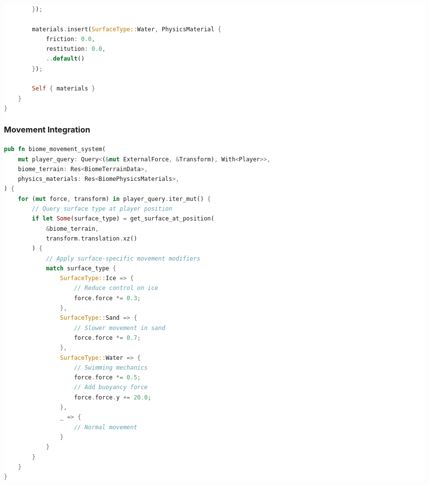 ```rust
        });
        
        materials.insert(SurfaceType::Water, PhysicsMaterial {
            friction: 0.0,
            restitution: 0.0,
            ..default()
        });
        
        Self { materials }
    }
}
```

### Movement Integration
```rust
pub fn biome_movement_system(
    mut player_query: Query<(&mut ExternalForce, &Transform), With<Player>>,
    biome_terrain: Res<BiomeTerrainData>,
    physics_materials: Res<BiomePhysicsMaterials>,
) {
    for (mut force, transform) in player_query.iter_mut() {
        // Query surface type at player position
        if let Some(surface_type) = get_surface_at_position(
            &biome_terrain, 
            transform.translation.xz()
        ) {
            // Apply surface-specific movement modifiers
            match surface_type {
                SurfaceType::Ice => {
                    // Reduce control on ice
                    force.force *= 0.3;
                },
                SurfaceType::Sand => {
                    // Slower movement in sand
                    force.force *= 0.7;
                },
                SurfaceType::Water => {
                    // Swimming mechanics
                    force.force *= 0.5;
                    // Add buoyancy force
                    force.force.y += 20.0;
                },
                _ => {
                    // Normal movement
                }
            }
        }
    }
}
```
